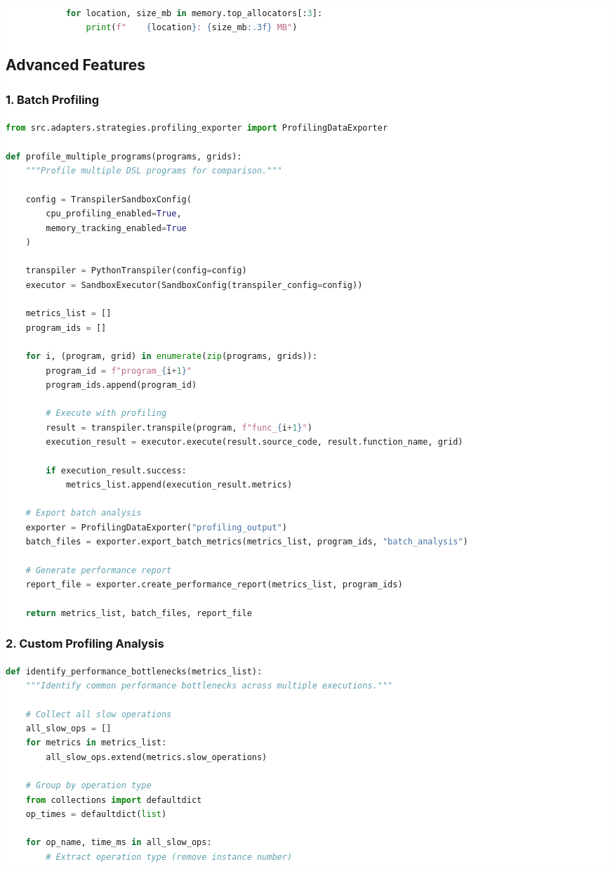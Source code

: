 ```python
            for location, size_mb in memory.top_allocators[:3]:
                print(f"    {location}: {size_mb:.3f} MB")
```

## Advanced Features

### 1. Batch Profiling

```python
from src.adapters.strategies.profiling_exporter import ProfilingDataExporter

def profile_multiple_programs(programs, grids):
    """Profile multiple DSL programs for comparison."""
    
    config = TranspilerSandboxConfig(
        cpu_profiling_enabled=True,
        memory_tracking_enabled=True
    )
    
    transpiler = PythonTranspiler(config=config)
    executor = SandboxExecutor(SandboxConfig(transpiler_config=config))
    
    metrics_list = []
    program_ids = []
    
    for i, (program, grid) in enumerate(zip(programs, grids)):
        program_id = f"program_{i+1}"
        program_ids.append(program_id)
        
        # Execute with profiling
        result = transpiler.transpile(program, f"func_{i+1}")
        execution_result = executor.execute(result.source_code, result.function_name, grid)
        
        if execution_result.success:
            metrics_list.append(execution_result.metrics)
    
    # Export batch analysis
    exporter = ProfilingDataExporter("profiling_output")
    batch_files = exporter.export_batch_metrics(metrics_list, program_ids, "batch_analysis")
    
    # Generate performance report
    report_file = exporter.create_performance_report(metrics_list, program_ids)
    
    return metrics_list, batch_files, report_file
```

### 2. Custom Profiling Analysis

```python
def identify_performance_bottlenecks(metrics_list):
    """Identify common performance bottlenecks across multiple executions."""
    
    # Collect all slow operations
    all_slow_ops = []
    for metrics in metrics_list:
        all_slow_ops.extend(metrics.slow_operations)
    
    # Group by operation type
    from collections import defaultdict
    op_times = defaultdict(list)
    
    for op_name, time_ms in all_slow_ops:
        # Extract operation type (remove instance number)
```